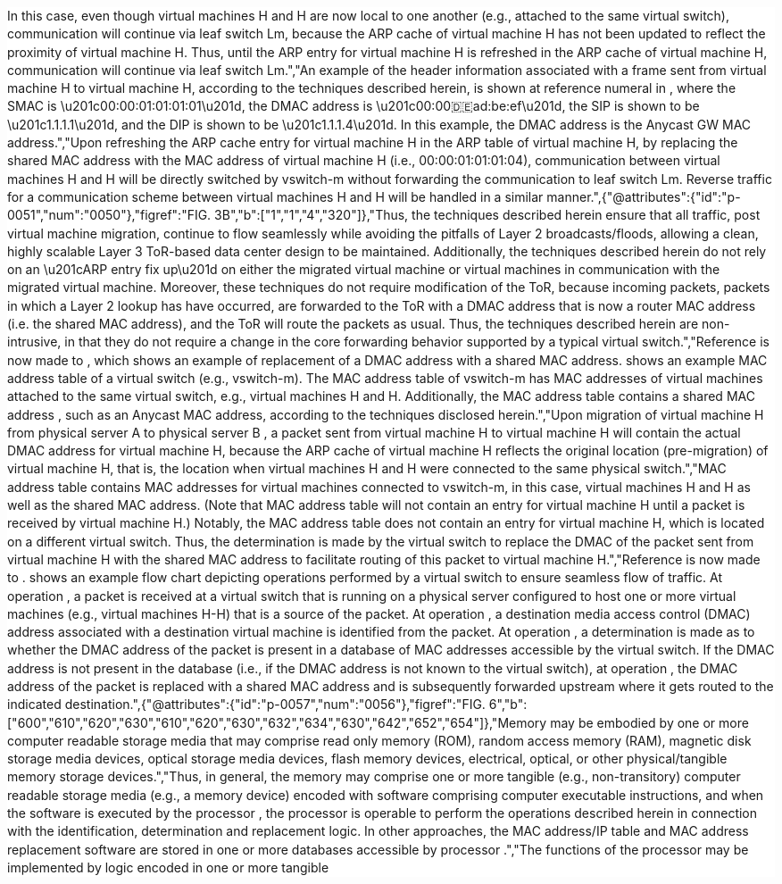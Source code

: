 In this case, even though virtual machines H and H are now local to one another (e.g., attached to the same virtual switch), communication will continue via leaf switch Lm, because the ARP cache of virtual machine H has not been updated to reflect the proximity of virtual machine H. Thus, until the ARP entry for virtual machine H is refreshed in the ARP cache of virtual machine H, communication will continue via leaf switch Lm.","An example of the header information associated with a frame sent from virtual machine H to virtual machine H, according to the techniques described herein, is shown at reference numeral  in , where the SMAC is \u201c00:00:01:01:01:01\u201d, the DMAC address is \u201c00:00:de:ad:be:ef\u201d, the SIP is shown to be \u201c1.1.1.1\u201d, and the DIP is shown to be \u201c1.1.1.4\u201d. In this example, the DMAC address is the Anycast GW MAC address.","Upon refreshing the ARP cache entry for virtual machine H in the ARP table of virtual machine H, by replacing the shared MAC address with the MAC address of virtual machine H (i.e., 00:00:01:01:01:04), communication between virtual machines H and H will be directly switched by vswitch-m without forwarding the communication to leaf switch Lm. Reverse traffic for a communication scheme between virtual machines H and H will be handled in a similar manner.",{"@attributes":{"id":"p-0051","num":"0050"},"figref":"FIG. 3B","b":["1","1","4","320"]},"Thus, the techniques described herein ensure that all traffic, post virtual machine migration, continue to flow seamlessly while avoiding the pitfalls of Layer 2 broadcasts\/floods, allowing a clean, highly scalable Layer 3 ToR-based data center design to be maintained. Additionally, the techniques described herein do not rely on an \u201cARP entry fix up\u201d on either the migrated virtual machine or virtual machines in communication with the migrated virtual machine. Moreover, these techniques do not require modification of the ToR, because incoming packets, packets in which a Layer 2 lookup has have occurred, are forwarded to the ToR with a DMAC address that is now a router MAC address (i.e. the shared MAC address), and the ToR will route the packets as usual. Thus, the techniques described herein are non-intrusive, in that they do not require a change in the core forwarding behavior supported by a typical virtual switch.","Reference is now made to , which shows an example of replacement of a DMAC address with a shared MAC address.  shows an example MAC address table  of a virtual switch (e.g., vswitch-m). The MAC address table of vswitch-m has MAC addresses of virtual machines attached to the same virtual switch, e.g., virtual machines H and H. Additionally, the MAC address table contains a shared MAC address , such as an Anycast MAC address, according to the techniques disclosed herein.","Upon migration of virtual machine H from physical server A  to physical server B , a packet  sent from virtual machine H to virtual machine H will contain the actual DMAC address for virtual machine H, because the ARP cache of virtual machine H reflects the original location (pre-migration) of virtual machine H, that is, the location when virtual machines H and H were connected to the same physical switch.","MAC address table  contains MAC addresses for virtual machines connected to vswitch-m, in this case, virtual machines H and H as well as the shared MAC address. (Note that MAC address table  will not contain an entry for virtual machine H until a packet is received by virtual machine H.) Notably, the MAC address table does not contain an entry for virtual machine H, which is located on a different virtual switch. Thus, the determination is made by the virtual switch to replace the DMAC of the packet sent from virtual machine H with the shared MAC address to facilitate routing of this packet to virtual machine H.","Reference is now made to .  shows an example flow chart  depicting operations performed by a virtual switch to ensure seamless flow of traffic. At operation , a packet is received at a virtual switch that is running on a physical server configured to host one or more virtual machines (e.g., virtual machines H-H) that is a source of the packet. At operation , a destination media access control (DMAC) address associated with a destination virtual machine is identified from the packet. At operation , a determination is made as to whether the DMAC address of the packet is present in a database of MAC addresses accessible by the virtual switch. If the DMAC address is not present in the database (i.e., if the DMAC address is not known to the virtual switch), at operation , the DMAC address of the packet is replaced with a shared MAC address and is subsequently forwarded upstream where it gets routed to the indicated destination.",{"@attributes":{"id":"p-0057","num":"0056"},"figref":"FIG. 6","b":["600","610","620","630","610","620","630","632","634","630","642","652","654"]},"Memory  may be embodied by one or more computer readable storage media that may comprise read only memory (ROM), random access memory (RAM), magnetic disk storage media devices, optical storage media devices, flash memory devices, electrical, optical, or other physical\/tangible memory storage devices.","Thus, in general, the memory  may comprise one or more tangible (e.g., non-transitory) computer readable storage media (e.g., a memory device) encoded with software comprising computer executable instructions, and when the software is executed by the processor , the processor  is operable to perform the operations described herein in connection with the identification, determination and replacement logic. In other approaches, the MAC address\/IP table  and MAC address replacement software  are stored in one or more databases accessible by processor .","The functions of the processor  may be implemented by logic encoded in one or more tangible
